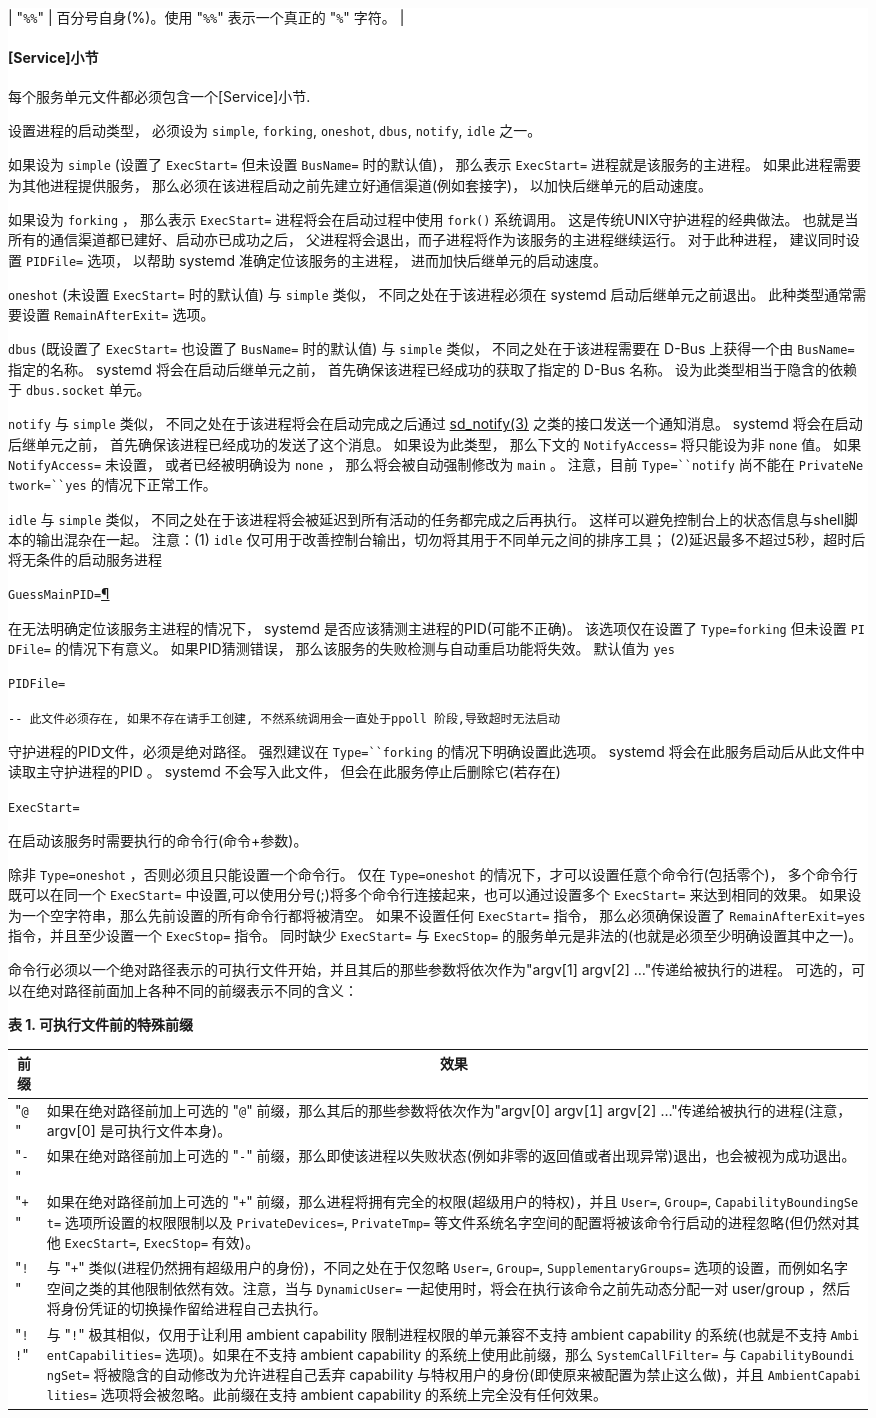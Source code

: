 | "`%%`" | 百分号自身(%)。使用 "`%%`" 表示一个真正的 "`%`" 字符。       |

#### [Service]小节

每个服务单元文件都必须包含一个[Service]小节.

设置进程的启动类型， 必须设为 `simple`, `forking`, `oneshot`, `dbus`, `notify`, `idle` 之一。

如果设为 `simple` (设置了 `ExecStart=` 但未设置 `BusName=` 时的默认值)， 那么表示 `ExecStart=` 进程就是该服务的主进程。 如果此进程需要为其他进程提供服务， 那么必须在该进程启动之前先建立好通信渠道(例如套接字)， 以加快后继单元的启动速度。

如果设为 `forking` ， 那么表示 `ExecStart=` 进程将会在启动过程中使用 `fork()` 系统调用。 这是传统UNIX守护进程的经典做法。 也就是当所有的通信渠道都已建好、启动亦已成功之后， 父进程将会退出，而子进程将作为该服务的主进程继续运行。 对于此种进程， 建议同时设置 `PIDFile=` 选项， 以帮助 systemd 准确定位该服务的主进程， 进而加快后继单元的启动速度。

`oneshot` (未设置 `ExecStart=` 时的默认值) 与 `simple` 类似， 不同之处在于该进程必须在 systemd 启动后继单元之前退出。 此种类型通常需要设置 `RemainAfterExit=` 选项。

`dbus` (既设置了 `ExecStart=` 也设置了 `BusName=` 时的默认值) 与 `simple` 类似， 不同之处在于该进程需要在 D-Bus 上获得一个由 `BusName=` 指定的名称。 systemd 将会在启动后继单元之前， 首先确保该进程已经成功的获取了指定的 D-Bus 名称。 设为此类型相当于隐含的依赖于 `dbus.socket` 单元。

`notify` 与 `simple` 类似， 不同之处在于该进程将会在启动完成之后通过 [sd_notify(3)](http://www.jinbuguo.com/systemd/sd_notify.html#) 之类的接口发送一个通知消息。 systemd 将会在启动后继单元之前， 首先确保该进程已经成功的发送了这个消息。 如果设为此类型， 那么下文的 `NotifyAccess=` 将只能设为非 `none` 值。 如果 `NotifyAccess=` 未设置， 或者已经被明确设为 `none` ， 那么将会被自动强制修改为 `main` 。 注意，目前 `Type=``notify` 尚不能在 `PrivateNetwork=``yes` 的情况下正常工作。

`idle` 与 `simple` 类似， 不同之处在于该进程将会被延迟到所有活动的任务都完成之后再执行。 这样可以避免控制台上的状态信息与shell脚本的输出混杂在一起。 注意：(1) `idle` 仅可用于改善控制台输出，切勿将其用于不同单元之间的排序工具； (2)延迟最多不超过5秒，超时后将无条件的启动服务进程

`GuessMainPID=`[¶](http://www.jinbuguo.com/systemd/systemd.service.html#GuessMainPID=)

在无法明确定位该服务主进程的情况下， systemd 是否应该猜测主进程的PID(可能不正确)。 该选项仅在设置了 `Type=forking` 但未设置 `PIDFile=` 的情况下有意义。 如果PID猜测错误， 那么该服务的失败检测与自动重启功能将失效。 默认值为 `yes`

`PIDFile=`

 	-- 此文件必须存在, 如果不存在请手工创建, 不然系统调用会一直处于ppoll 阶段,导致超时无法启动

守护进程的PID文件，必须是绝对路径。 强烈建议在 `Type=``forking` 的情况下明确设置此选项。 systemd 将会在此服务启动后从此文件中读取主守护进程的PID 。 systemd 不会写入此文件， 但会在此服务停止后删除它(若存在)

`ExecStart=`

在启动该服务时需要执行的命令行(命令+参数)。

除非 `Type=oneshot` ，否则必须且只能设置一个命令行。 仅在 `Type=oneshot` 的情况下，才可以设置任意个命令行(包括零个)， 多个命令行既可以在同一个 `ExecStart=` 中设置,可以使用分号(;)将多个命令行连接起来，也可以通过设置多个 `ExecStart=` 来达到相同的效果。 如果设为一个空字符串，那么先前设置的所有命令行都将被清空。 如果不设置任何 `ExecStart=` 指令， 那么必须确保设置了 `RemainAfterExit=yes` 指令，并且至少设置一个 `ExecStop=` 指令。 同时缺少 `ExecStart=` 与 `ExecStop=` 的服务单元是非法的(也就是必须至少明确设置其中之一)。

命令行必须以一个绝对路径表示的可执行文件开始，并且其后的那些参数将依次作为"argv[1] argv[2] …"传递给被执行的进程。 可选的，可以在绝对路径前面加上各种不同的前缀表示不同的含义：

**表 1. 可执行文件前的特殊前缀**

| 前缀   | 效果                                                         |
| ------ | ------------------------------------------------------------ |
| "`@`"  | 如果在绝对路径前加上可选的 "`@`" 前缀，那么其后的那些参数将依次作为"argv[0] argv[1] argv[2] …"传递给被执行的进程(注意，argv[0] 是可执行文件本身)。 |
| "`-`"  | 如果在绝对路径前加上可选的 "`-`" 前缀，那么即使该进程以失败状态(例如非零的返回值或者出现异常)退出，也会被视为成功退出。 |
| "`+`"  | 如果在绝对路径前加上可选的 "`+`" 前缀，那么进程将拥有完全的权限(超级用户的特权)，并且 `User=`, `Group=`, `CapabilityBoundingSet=` 选项所设置的权限限制以及 `PrivateDevices=`, `PrivateTmp=` 等文件系统名字空间的配置将被该命令行启动的进程忽略(但仍然对其他 `ExecStart=`, `ExecStop=` 有效)。 |
| "`!`"  | 与 "`+`" 类似(进程仍然拥有超级用户的身份)，不同之处在于仅忽略 `User=`, `Group=`, `SupplementaryGroups=` 选项的设置，而例如名字空间之类的其他限制依然有效。注意，当与 `DynamicUser=` 一起使用时，将会在执行该命令之前先动态分配一对 user/group ，然后将身份凭证的切换操作留给进程自己去执行。 |
| "`!!`" | 与 "`!`" 极其相似，仅用于让利用 ambient capability 限制进程权限的单元兼容不支持 ambient capability 的系统(也就是不支持 `AmbientCapabilities=` 选项)。如果在不支持 ambient capability 的系统上使用此前缀，那么 `SystemCallFilter=` 与 `CapabilityBoundingSet=` 将被隐含的自动修改为允许进程自己丢弃 capability 与特权用户的身份(即使原来被配置为禁止这么做)，并且 `AmbientCapabilities=` 选项将会被忽略。此前缀在支持 ambient capability 的系统上完全没有任何效果。 |
